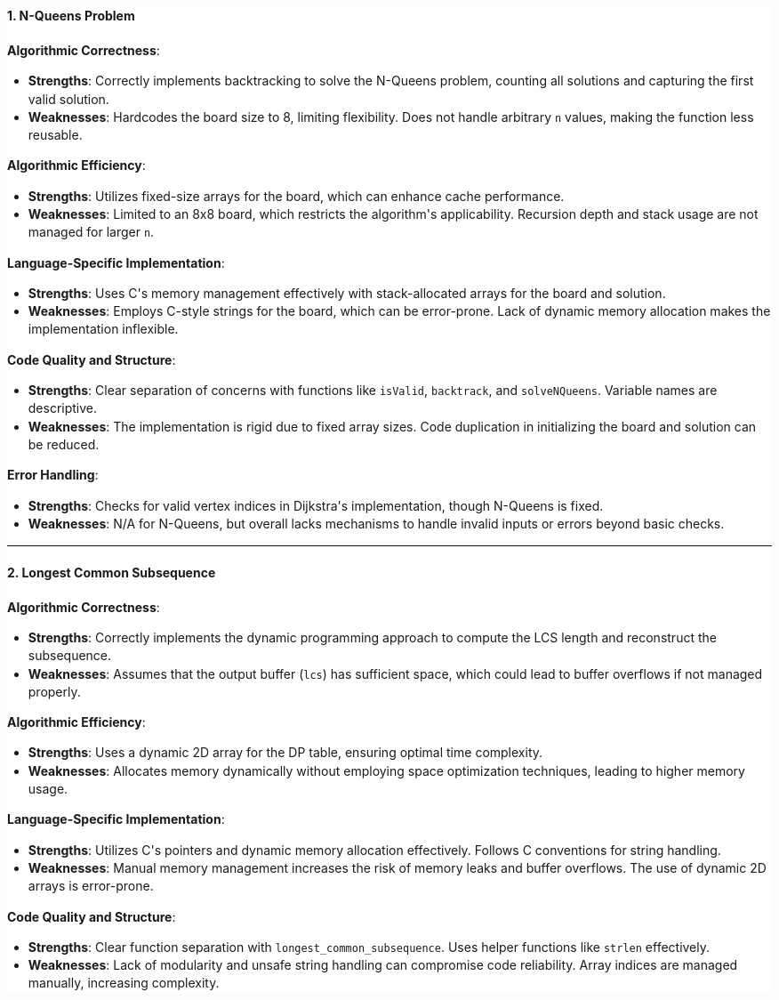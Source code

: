 #### 1. N-Queens Problem

**Algorithmic Correctness**:
- **Strengths**: Correctly implements backtracking to solve the N-Queens problem, counting all solutions and capturing the first valid solution.
- **Weaknesses**: Hardcodes the board size to 8, limiting flexibility. Does not handle arbitrary `n` values, making the function less reusable.

**Algorithmic Efficiency**:
- **Strengths**: Utilizes fixed-size arrays for the board, which can enhance cache performance.
- **Weaknesses**: Limited to an 8x8 board, which restricts the algorithm's applicability. Recursion depth and stack usage are not managed for larger `n`.

**Language-Specific Implementation**:
- **Strengths**: Uses C's memory management effectively with stack-allocated arrays for the board and solution.
- **Weaknesses**: Employs C-style strings for the board, which can be error-prone. Lack of dynamic memory allocation makes the implementation inflexible.

**Code Quality and Structure**:
- **Strengths**: Clear separation of concerns with functions like `isValid`, `backtrack`, and `solveNQueens`. Variable names are descriptive.
- **Weaknesses**: The implementation is rigid due to fixed array sizes. Code duplication in initializing the board and solution can be reduced.

**Error Handling**:
- **Strengths**: Checks for valid vertex indices in Dijkstra's implementation, though N-Queens is fixed.
- **Weaknesses**: N/A for N-Queens, but overall lacks mechanisms to handle invalid inputs or errors beyond basic checks.

---

#### 2. Longest Common Subsequence

**Algorithmic Correctness**:
- **Strengths**: Correctly implements the dynamic programming approach to compute the LCS length and reconstruct the subsequence.
- **Weaknesses**: Assumes that the output buffer (`lcs`) has sufficient space, which could lead to buffer overflows if not managed properly.

**Algorithmic Efficiency**:
- **Strengths**: Uses a dynamic 2D array for the DP table, ensuring optimal time complexity.
- **Weaknesses**: Allocates memory dynamically without employing space optimization techniques, leading to higher memory usage.

**Language-Specific Implementation**:
- **Strengths**: Utilizes C's pointers and dynamic memory allocation effectively. Follows C conventions for string handling.
- **Weaknesses**: Manual memory management increases the risk of memory leaks and buffer overflows. The use of dynamic 2D arrays is error-prone.

**Code Quality and Structure**:
- **Strengths**: Clear function separation with `longest_common_subsequence`. Uses helper functions like `strlen` effectively.
- **Weaknesses**: Lack of modularity and unsafe string handling can compromise code reliability. Array indices are managed manually, increasing complexity.

